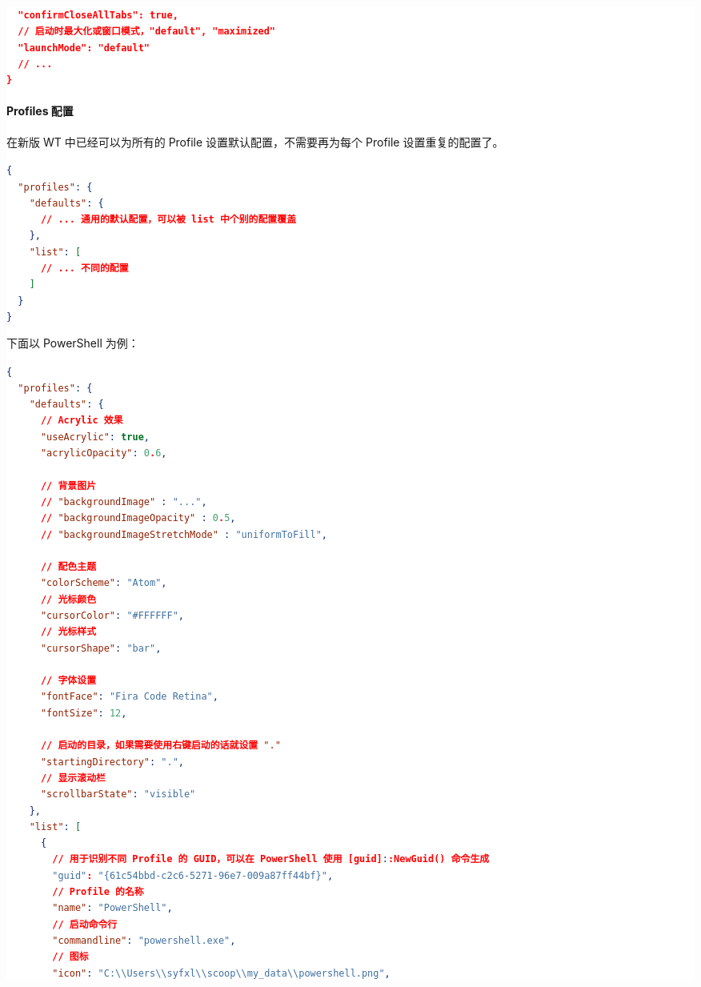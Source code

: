```json
  "confirmCloseAllTabs": true,
  // 启动时最大化或窗口模式，"default", "maximized"
  "launchMode": "default"
  // ...
}
```

#### Profiles 配置

在新版 WT 中已经可以为所有的 Profile 设置默认配置，不需要再为每个 Profile 设置重复的配置了。

```json
{
  "profiles": {
    "defaults": {
      // ... 通用的默认配置，可以被 list 中个别的配置覆盖
    },
    "list": [
      // ... 不同的配置
    ]
  }
}
```

下面以 PowerShell 为例：

```json
{
  "profiles": {
    "defaults": {
      // Acrylic 效果
      "useAcrylic": true,
      "acrylicOpacity": 0.6,

      // 背景图片
      // "backgroundImage" : "...",
      // "backgroundImageOpacity" : 0.5,
      // "backgroundImageStretchMode" : "uniformToFill",

      // 配色主题
      "colorScheme": "Atom",
      // 光标颜色
      "cursorColor": "#FFFFFF",
      // 光标样式
      "cursorShape": "bar",

      // 字体设置
      "fontFace": "Fira Code Retina",
      "fontSize": 12,

      // 启动的目录，如果需要使用右键启动的话就设置 "."
      "startingDirectory": ".",
      // 显示滚动栏
      "scrollbarState": "visible"
    },
    "list": [
      {
        // 用于识别不同 Profile 的 GUID，可以在 PowerShell 使用 [guid]::NewGuid() 命令生成
        "guid": "{61c54bbd-c2c6-5271-96e7-009a87ff44bf}",
        // Profile 的名称
        "name": "PowerShell",
        // 启动命令行
        "commandline": "powershell.exe",
        // 图标
        "icon": "C:\\Users\\syfxl\\scoop\\my_data\\powershell.png",
```